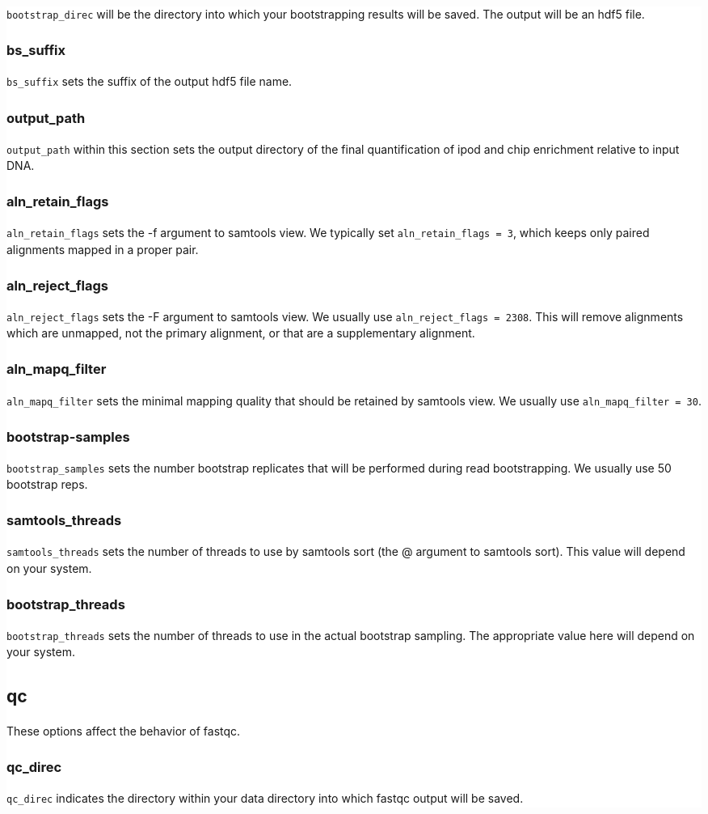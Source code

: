 `bootstrap_direc` will be the directory into which your
bootstrapping results will be saved. The output will be an hdf5 file.

### bs_suffix

`bs_suffix` sets the suffix of the output hdf5 file name.

### output_path

`output_path` within this section sets the output directory of the final
quantification of ipod and chip enrichment relative to input DNA.

### aln_retain_flags

`aln_retain_flags` sets the -f argument to samtools view. We typically set
`aln_retain_flags = 3`, which keeps only paired alignments mapped in a
proper pair.

### aln_reject_flags

`aln_reject_flags` sets the -F argument to samtools view. We usually use
`aln_reject_flags = 2308`. This will remove alignments which are unmapped,
not the primary alignment, or that are a supplementary alignment.

### aln_mapq_filter

`aln_mapq_filter` sets the minimal mapping quality that should be retained
by samtools view. We usually use `aln_mapq_filter = 30`.

### bootstrap-samples

`bootstrap_samples` sets the number bootstrap replicates that will
be performed during read bootstrapping. We usually use 50 bootstrap reps.

### samtools_threads

`samtools_threads` sets the number of threads to use by samtools sort
(the @ argument to samtools sort). This value will depend on your system.

### bootstrap_threads

`bootstrap_threads` sets the number of threads to use in the actual
bootstrap sampling. The appropriate value here will depend on your system.

## qc

These options affect the behavior of fastqc.

### qc_direc

`qc_direc` indicates the directory within your data directory
into which fastqc output will be saved.
